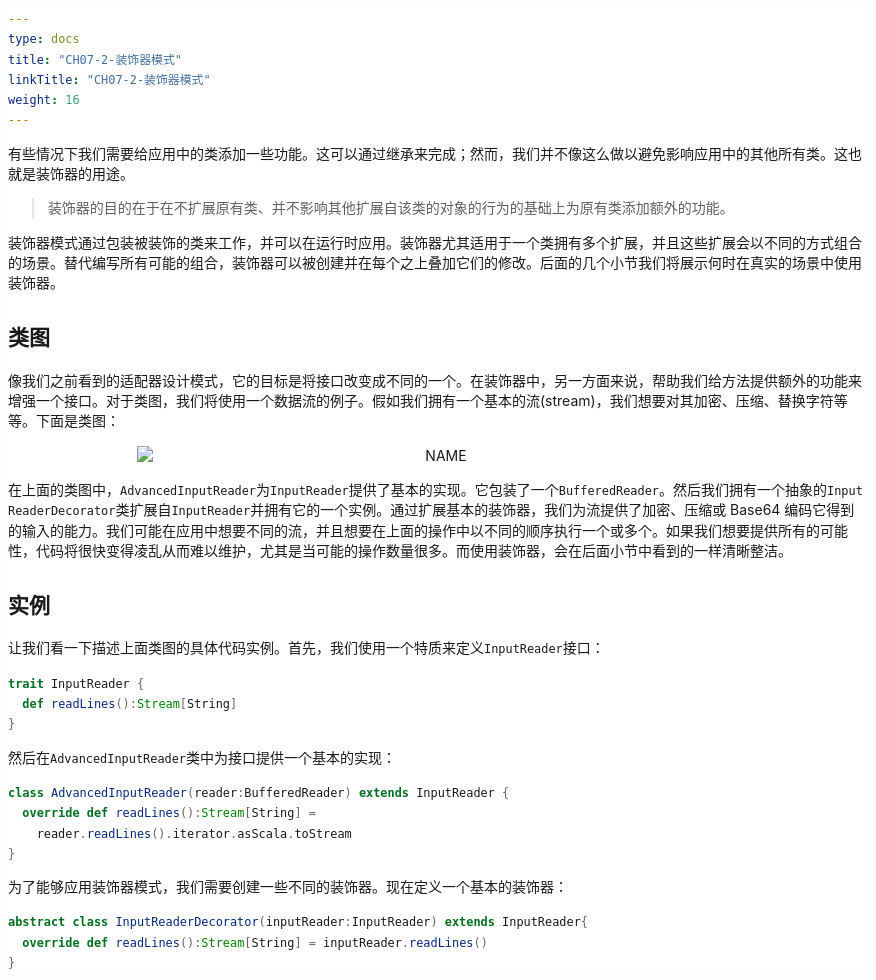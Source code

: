 ```yaml
---
type: docs
title: "CH07-2-装饰器模式"
linkTitle: "CH07-2-装饰器模式"
weight: 16
---
```


有些情况下我们需要给应用中的类添加一些功能。这可以通过继承来完成；然而，我们并不像这么做以避免影响应用中的其他所有类。这也就是装饰器的用途。

> 装饰器的目的在于在不扩展原有类、并不影响其他扩展自该类的对象的行为的基础上为原有类添加额外的功能。

装饰器模式通过包装被装饰的类来工作，并可以在运行时应用。装饰器尤其适用于一个类拥有多个扩展，并且这些扩展会以不同的方式组合的场景。替代编写所有可能的组合，装饰器可以被创建并在每个之上叠加它们的修改。后面的几个小节我们将展示何时在真实的场景中使用装饰器。

## 类图

像我们之前看到的适配器设计模式，它的目标是将接口改变成不同的一个。在装饰器中，另一方面来说，帮助我们给方法提供额外的功能来增强一个接口。对于类图，我们将使用一个数据流的例子。假如我们拥有一个基本的流(stream)，我们想要对其加密、压缩、替换字符等等。下面是类图：

<div  align="center">
<img src="https://infi-img.oss-cn-hangzhou.aliyuncs.com/img/20190214172630.png" style="display:block;width:70%;" alt="NAME" align=center />
</div>

在上面的类图中，`AdvancedInputReader`为`InputReader`提供了基本的实现。它包装了一个`BufferedReader`。然后我们拥有一个抽象的`InputReaderDecorator`类扩展自`InputReader`并拥有它的一个实例。通过扩展基本的装饰器，我们为流提供了加密、压缩或 Base64 编码它得到的输入的能力。我们可能在应用中想要不同的流，并且想要在上面的操作中以不同的顺序执行一个或多个。如果我们想要提供所有的可能性，代码将很快变得凌乱从而难以维护，尤其是当可能的操作数量很多。而使用装饰器，会在后面小节中看到的一样清晰整洁。

## 实例

让我们看一下描述上面类图的具体代码实例。首先，我们使用一个特质来定义`InputReader`接口：

```scala
trait InputReader {
  def readLines():Stream[String]
}
```

然后在`AdvancedInputReader`类中为接口提供一个基本的实现：

```scala
class AdvancedInputReader(reader:BufferedReader) extends InputReader {
  override def readLines():Stream[String] = 
    reader.readLines().iterator.asScala.toStream
}
```

为了能够应用装饰器模式，我们需要创建一些不同的装饰器。现在定义一个基本的装饰器：

```scala
abstract class InputReaderDecorator(inputReader:InputReader) extends InputReader{
  override def readLines():Stream[String] = inputReader.readLines()
}
```
